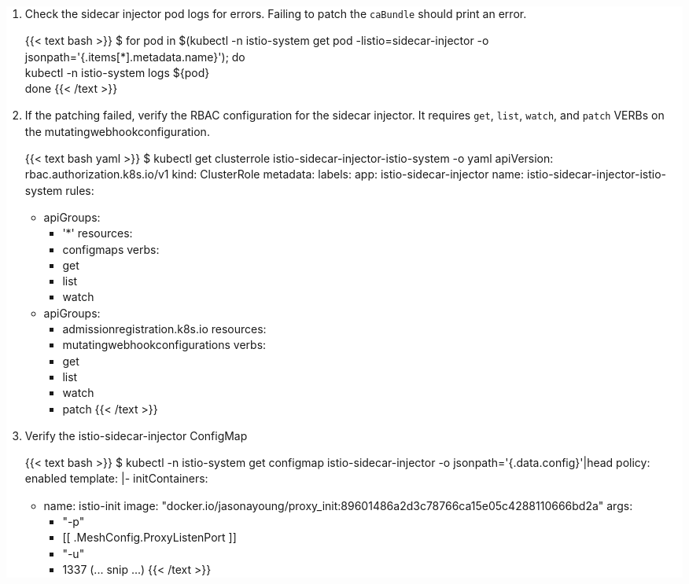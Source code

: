 1. Check the sidecar injector pod logs for errors. Failing to patch the `caBundle` should print an error.

    {{< text bash >}}
    $ for pod in $(kubectl -n istio-system get pod -listio=sidecar-injector -o jsonpath='{.items[*].metadata.name}'); do \
      kubectl -n istio-system logs ${pod} \
    done
    {{< /text >}}

1. If the patching failed, verify the RBAC configuration for the
   sidecar injector. It requires `get`, `list`, `watch`, and `patch`
   VERBs on the mutatingwebhookconfiguration.

    {{< text bash yaml >}}
    $ kubectl get clusterrole istio-sidecar-injector-istio-system -o yaml
    apiVersion: rbac.authorization.k8s.io/v1
    kind: ClusterRole
    metadata:
      labels:
        app: istio-sidecar-injector
      name: istio-sidecar-injector-istio-system
    rules:
    - apiGroups:
      - '*'
      resources:
      - configmaps
      verbs:
      - get
      - list
      - watch
    - apiGroups:
      - admissionregistration.k8s.io
      resources:
      - mutatingwebhookconfigurations
      verbs:
      - get
      - list
      - watch
      - patch
    {{< /text >}}

1. Verify the istio-sidecar-injector ConfigMap

    {{< text bash >}}
    $ kubectl -n istio-system get configmap istio-sidecar-injector -o jsonpath='{.data.config}'|head
    policy: enabled
    template: |-
      initContainers:
      - name: istio-init
        image: "docker.io/jasonayoung/proxy_init:89601486a2d3c78766ca15e05c4288110666bd2a"
        args:
        - "-p"
        - [[ .MeshConfig.ProxyListenPort ]]
        - "-u"
        - 1337
        (... snip ...)
    {{< /text >}}
